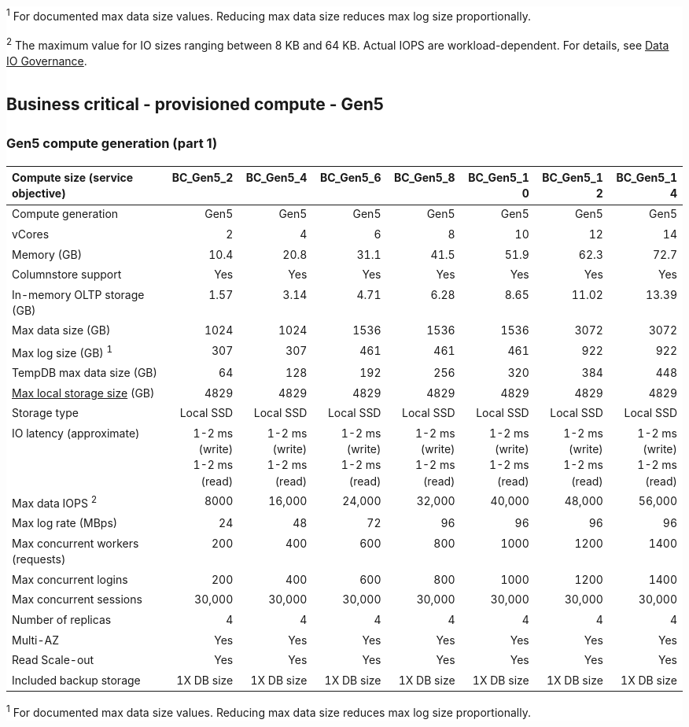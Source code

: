 
<sup>1</sup> For documented max data size values. Reducing max data size reduces max log size proportionally.

<sup>2</sup> The maximum value for IO sizes ranging between 8 KB and 64 KB. Actual IOPS are workload-dependent. For details, see [Data IO Governance](resource-limits-logical-server.md#resource-governance).

## Business critical - provisioned compute - Gen5

### Gen5 compute generation (part 1)

|Compute size (service objective)|BC_Gen5_2|BC_Gen5_4|BC_Gen5_6|BC_Gen5_8|BC_Gen5_10|BC_Gen5_12|BC_Gen5_14|
|:--- | --: |--: |--: |--: |---: | --: |--: |
|Compute generation|Gen5|Gen5|Gen5|Gen5|Gen5|Gen5|Gen5|
|vCores|2|4|6|8|10|12|14|
|Memory (GB)|10.4|20.8|31.1|41.5|51.9|62.3|72.7|
|Columnstore support|Yes|Yes|Yes|Yes|Yes|Yes|Yes|
|In-memory OLTP storage (GB)|1.57|3.14|4.71|6.28|8.65|11.02|13.39|
|Max data size (GB)|1024|1024|1536|1536|1536|3072|3072|
|Max log size (GB) <sup>1</sup>|307|307|461|461|461|922|922|
|TempDB max data size (GB)|64|128|192|256|320|384|448|
|[Max local storage size](resource-limits-logical-server.md#storage-space-governance) (GB)|4829|4829|4829|4829|4829|4829|4829|
|Storage type|Local SSD|Local SSD|Local SSD|Local SSD|Local SSD|Local SSD|Local SSD|
|IO latency (approximate)|1-2 ms (write)<br>1-2 ms (read)|1-2 ms (write)<br>1-2 ms (read)|1-2 ms (write)<br>1-2 ms (read)|1-2 ms (write)<br>1-2 ms (read)|1-2 ms (write)<br>1-2 ms (read)|1-2 ms (write)<br>1-2 ms (read)|1-2 ms (write)<br>1-2 ms (read)|
|Max data IOPS <sup>2</sup>|8000|16,000|24,000|32,000|40,000|48,000|56,000|
|Max log rate (MBps)|24|48|72|96|96|96|96|
|Max concurrent workers (requests)|200|400|600|800|1000|1200|1400|
|Max concurrent logins|200|400|600|800|1000|1200|1400|
|Max concurrent sessions|30,000|30,000|30,000|30,000|30,000|30,000|30,000|
|Number of replicas|4|4|4|4|4|4|4|
|Multi-AZ|Yes|Yes|Yes|Yes|Yes|Yes|Yes|
|Read Scale-out|Yes|Yes|Yes|Yes|Yes|Yes|Yes|
|Included backup storage|1X DB size|1X DB size|1X DB size|1X DB size|1X DB size|1X DB size|1X DB size|

<sup>1</sup> For documented max data size values. Reducing max data size reduces max log size proportionally.
